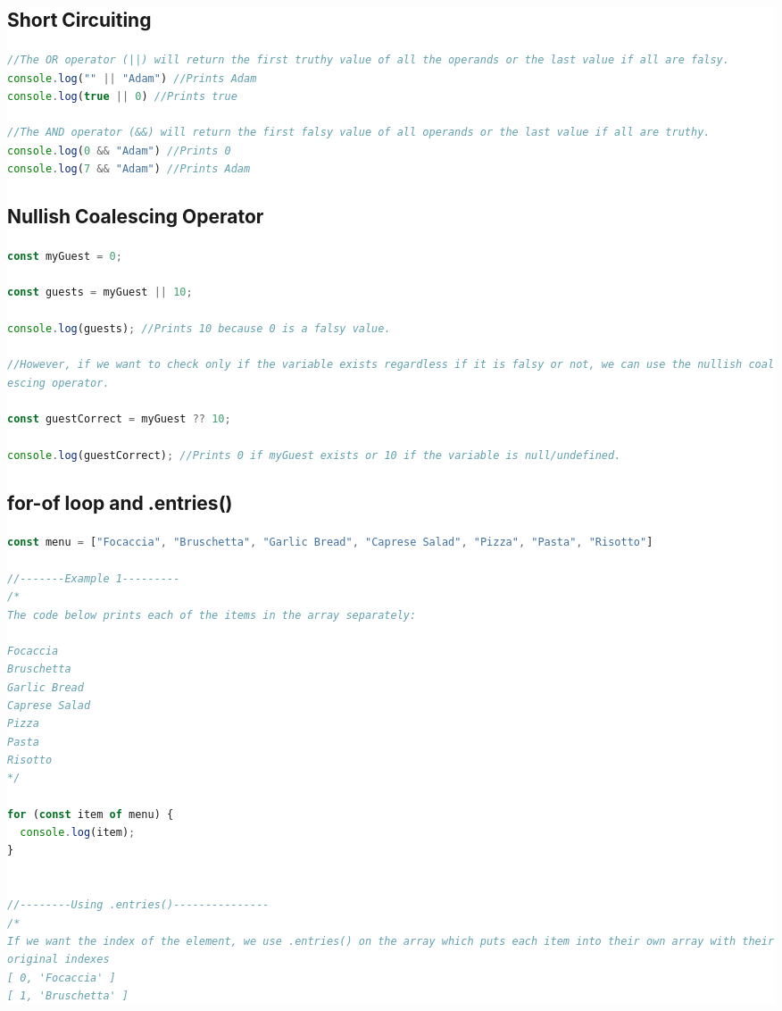 ```JavaScript
```

## Short Circuiting

```JavaScript
//The OR operator (||) will return the first truthy value of all the operands or the last value if all are falsy.
console.log("" || "Adam") //Prints Adam
console.log(true || 0) //Prints true

//The AND operator (&&) will return the first falsy value of all operands or the last value if all are truthy.
console.log(0 && "Adam") //Prints 0
console.log(7 && "Adam") //Prints Adam
```

## Nullish Coalescing Operator

```JavaScript
const myGuest = 0;

const guests = myGuest || 10;

console.log(guests); //Prints 10 because 0 is a falsy value.

//However, if we want to check only if the variable exists regardless if it is falsy or not, we can use the nullish coalescing operator.

const guestCorrect = myGuest ?? 10;

console.log(guestCorrect); //Prints 0 if myGuest exists or 10 if the variable is null/undefined.
```

## for-of loop and .entries()

```JavaScript
const menu = ["Focaccia", "Bruschetta", "Garlic Bread", "Caprese Salad", "Pizza", "Pasta", "Risotto"]

//-------Example 1---------
/*
The code below prints each of the items in the array separately:

Focaccia
Bruschetta
Garlic Bread
Caprese Salad
Pizza
Pasta
Risotto
*/

for (const item of menu) {
  console.log(item);
}


//--------Using .entries()---------------
/*
If we want the index of the element, we use .entries() on the array which puts each item into their own array with their original indexes
[ 0, 'Focaccia' ]
[ 1, 'Bruschetta' ]
```